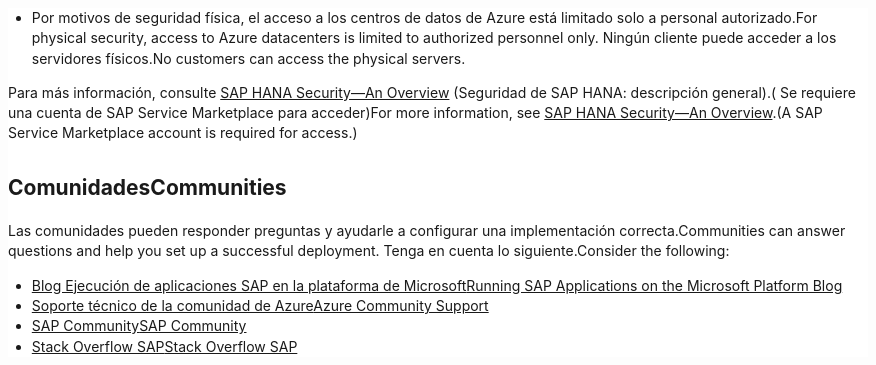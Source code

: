 - <span data-ttu-id="15b68-265">Por motivos de seguridad física, el acceso a los centros de datos de Azure está limitado solo a personal autorizado.</span><span class="sxs-lookup"><span data-stu-id="15b68-265">For physical security, access to Azure datacenters is limited to authorized personnel only.</span></span> <span data-ttu-id="15b68-266">Ningún cliente puede acceder a los servidores físicos.</span><span class="sxs-lookup"><span data-stu-id="15b68-266">No customers can access the physical servers.</span></span>

<span data-ttu-id="15b68-267">Para más información, consulte [SAP HANA Security—An Overview][sap-security] (Seguridad de SAP HANA: descripción general).( Se requiere una cuenta de SAP Service Marketplace para acceder)</span><span class="sxs-lookup"><span data-stu-id="15b68-267">For more information, see [SAP HANA Security—An Overview][sap-security].(A SAP Service Marketplace account is required for access.)</span></span>

## <a name="communities"></a><span data-ttu-id="15b68-268">Comunidades</span><span class="sxs-lookup"><span data-stu-id="15b68-268">Communities</span></span>
<span data-ttu-id="15b68-269">Las comunidades pueden responder preguntas y ayudarle a configurar una implementación correcta.</span><span class="sxs-lookup"><span data-stu-id="15b68-269">Communities can answer questions and help you set up a successful deployment.</span></span> <span data-ttu-id="15b68-270">Tenga en cuenta lo siguiente.</span><span class="sxs-lookup"><span data-stu-id="15b68-270">Consider the following:</span></span>

* <span data-ttu-id="15b68-271">[Blog Ejecución de aplicaciones SAP en la plataforma de Microsoft][running-sap-blog]</span><span class="sxs-lookup"><span data-stu-id="15b68-271">[Running SAP Applications on the Microsoft Platform Blog][running-sap-blog]</span></span>
* <span data-ttu-id="15b68-272">[Soporte técnico de la comunidad de Azure][azure-forum]</span><span class="sxs-lookup"><span data-stu-id="15b68-272">[Azure Community Support][azure-forum]</span></span>
* <span data-ttu-id="15b68-273">[SAP Community][sap-community]</span><span class="sxs-lookup"><span data-stu-id="15b68-273">[SAP Community][sap-community]</span></span>
* <span data-ttu-id="15b68-274">[Stack Overflow SAP][stack-overflow]</span><span class="sxs-lookup"><span data-stu-id="15b68-274">[Stack Overflow SAP][stack-overflow]</span></span>

[azure-forum]: https://azure.microsoft.com/support/forums/
[azure-large-instances]: /azure/virtual-machines/workloads/sap/hana-overview-architecture
[classes]: /azure/virtual-machines/workloads/sap/hana-overview-architecture
[cross-connected]: /azure/virtual-machines/workloads/sap/hana-overview-high-availability-disaster-recovery#network-considerations-for-disaster-recovery-with-hana-large-instances
[dr-site]: /azure/virtual-machines/workloads/sap/hana-overview-high-availability-disaster-recovery
[expressroute]: /azure/architecture/reference-architectures/hybrid-networking/expressroute
[filter-network]: https://azure.microsoft.com/blog/multiple-vm-nics-and-network-virtual-appliances-in-azure/
[hli-dr]: /azure/virtual-machines/workloads/sap/hana-overview-high-availability-disaster-recovery#network-considerations-for-disaster-recovery-with-hana-large-instances
[hli-backup]: /azure/virtual-machines/workloads/sap/hana-overview-high-availability-disaster-recovery#backup-and-restore
[hli-hadr]: /azure/virtual-machines/workloads/sap/hana-overview-high-availability-disaster-recovery?toc=%2fazure%2fvirtual-machines%2flinux%2ftoc.json
[hli-infrastructure]: /azure/virtual-machines/workloads/sap/hana-overview-infrastructure-connectivity
[hli-overview]: /azure/virtual-machines/workloads/sap/hana-overview-architecture
[hli-troubleshoot]: /azure/virtual-machines/workloads/sap/troubleshooting-monitoring
[ip]: https://blogs.msdn.microsoft.com/saponsqlserver/2018/02/10/setting-up-hana-system-replication-on-azure-hana-large-instances/
[network-best-practices]: /azure/security/azure-security-network-security-best-practices
[nfs]: /azure/virtual-machines/workloads/sap/high-availability-guide-suse-nfs
[os-hardening]: /azure/security/azure-security-iaas
[physical]: /azure/virtual-machines/workloads/sap/hana-overview-architecture
[planning]: /azure/vpn-gateway/vpn-gateway-plan-design
[protecting-sap]: https://blogs.msdn.microsoft.com/saponsqlserver/2016/05/06/protecting-sap-systems-running-on-vmware-with-azure-site-recovery/
[ref-arch]: /azure/architecture/reference-architectures/
[running-SAP]: https://blogs.msdn.microsoft.com/saponsqlserver/2016/06/07/sap-on-sql-general-update-for-customers-partners-june-2016/
[region]: https://azure.microsoft.com/global-infrastructure/services/
[running-sap-blog]: https://blogs.msdn.microsoft.com/saponsqlserver/2017/05/04/sap-on-azure-general-update-for-customers-partners-april-2017/
[quick-sizer]: http://service.sap.com/quicksizing
[sap-1793345]: https://launchpad.support.sap.com/#/notes/1793345
[sap-1872170]: https://launchpad.support.sap.com/#/notes/1872170
[sap-2121330]: https://launchpad.support.sap.com/#/notes/2121330
[sap-2159014]: https://launchpad.support.sap.com/#/notes/2159014
[sap-1736976]: https://launchpad.support.sap.com/#/notes/1736976
[sap-2296290]: https://launchpad.support.sap.com/#/notes/2296290
[sap-community]: https://www.sap.com/community.html
[sap-hana-tutorial]: http://saphanatutorial.com/comparison-between-hana-backup-options/
[sap-security]: https://archive.sap.com/documents/docs/DOC-62943
[scripts]: /azure/virtual-machines/workloads/sap/hana-overview-high-availability-disaster-recovery
[sku]: /azure/expressroute/expressroute-about-virtual-network-gateways
[sla]: https://azure.microsoft.com/support/legal/sla/virtual-machines
[stack-overflow]: http://stackoverflow.com/tags/sap/info
[stonith]: /azure/virtual-machines/workloads/sap/ha-setup-with-stonith
[subnet]: /azure/virtual-network/virtual-network-manage-subnet
[swd]: https://help.sap.com/doc/saphelp_nw70ehp2/7.02.16/en-us/48/8fe37933114e6fe10000000a421937/frameset.htm

[type]: /azure/virtual-machines/workloads/sap/hana-installation
[vnet]: /azure/virtual-network/virtual-networks-overview
[0]: ./images/sap-hana-large-instances.png "Arquitectura de SAP HANA mediante Azure (instancias grande)"